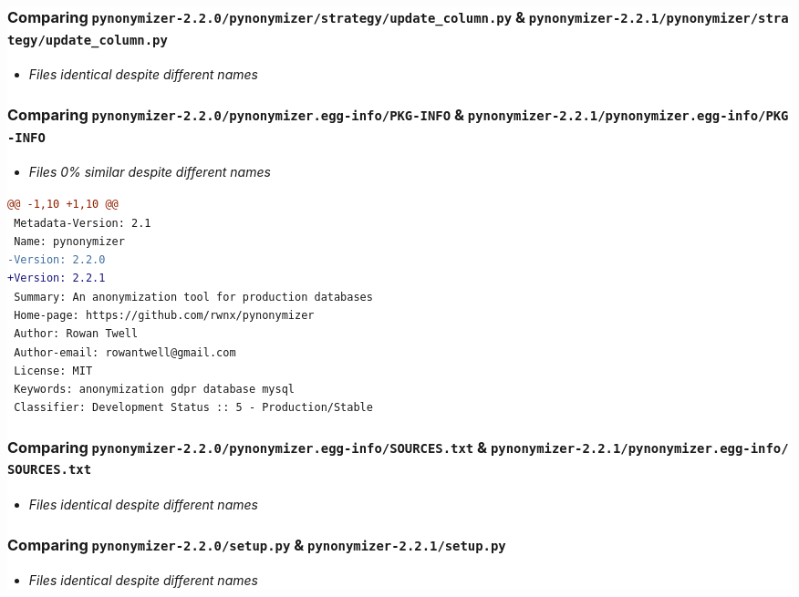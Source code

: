 ### Comparing `pynonymizer-2.2.0/pynonymizer/strategy/update_column.py` & `pynonymizer-2.2.1/pynonymizer/strategy/update_column.py`

 * *Files identical despite different names*

### Comparing `pynonymizer-2.2.0/pynonymizer.egg-info/PKG-INFO` & `pynonymizer-2.2.1/pynonymizer.egg-info/PKG-INFO`

 * *Files 0% similar despite different names*

```diff
@@ -1,10 +1,10 @@
 Metadata-Version: 2.1
 Name: pynonymizer
-Version: 2.2.0
+Version: 2.2.1
 Summary: An anonymization tool for production databases
 Home-page: https://github.com/rwnx/pynonymizer
 Author: Rowan Twell
 Author-email: rowantwell@gmail.com
 License: MIT
 Keywords: anonymization gdpr database mysql
 Classifier: Development Status :: 5 - Production/Stable
```

### Comparing `pynonymizer-2.2.0/pynonymizer.egg-info/SOURCES.txt` & `pynonymizer-2.2.1/pynonymizer.egg-info/SOURCES.txt`

 * *Files identical despite different names*

### Comparing `pynonymizer-2.2.0/setup.py` & `pynonymizer-2.2.1/setup.py`

 * *Files identical despite different names*

